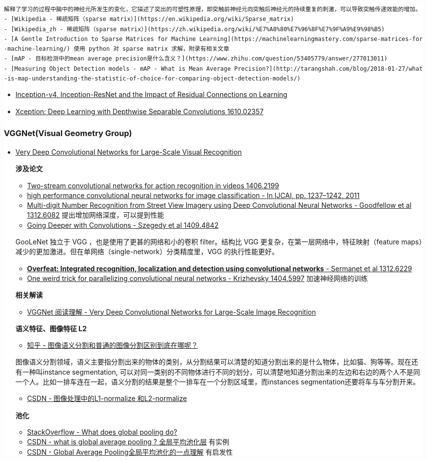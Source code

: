    解释了学习的过程中脑中的神经元所发生的变化，它描述了突出的可塑性原理，即突触前神经元向突触后神经元的持续重复的刺激，可以导致突触传递效能的增加。
    - [Wikipedia - 稀疏矩阵（sparse matrix）](https://en.wikipedia.org/wiki/Sparse_matrix)
    - [Wikipedia_zh - 稀疏矩阵（sparse matrix）](https://zh.wikipedia.org/wiki/%E7%A8%80%E7%96%8F%E7%9F%A9%E9%98%B5)
    - [A Gentle Introduction to Sparse Matrices for Machine Learning](https://machinelearningmastery.com/sparse-matrices-for-machine-learning/) 使用 python 对 sparse matrix 求解，附录有相关文章
    - [mAP - 目标检测中的mean average precision是什么含义？](https://www.zhihu.com/question/53405779/answer/277013011)
    - [Measuring Object Detection models - mAP - What is Mean Average Precision?](http://tarangshah.com/blog/2018-01-27/what-is-map-understanding-the-statistic-of-choice-for-comparing-object-detection-models/)




- [Inception-v4, Inception-ResNet and the Impact of Residual Connections on Learning](https://arxiv.org/abs/1602.07261)

- [Xception: Deep Learning with Depthwise Separable Convolutions 1610.02357](https://arxiv.org/abs/1610.02357)

### **VGGNet(Visual Geometry Group)**
- [Very Deep Convolutional Networks for Large-Scale Visual Recognition](http://www.robots.ox.ac.uk/~vgg/research/very_deep/)
  
  **涉及论文**
    - [Two-stream convolutional networks for action recognition in videos 1406.2199](https://arxiv.org/abs/1406.2199)
    - [high performance convolutional neural networks for image classification - In IJCAI, pp. 1237–1242, 2011](http://people.idsia.ch/~juergen/ijcai2011.pdf)
    - [Multi-digit Number Recognition from Street View Imagery using Deep Convolutional Neural Networks - Goodfellow et al 1312.6082](https://arxiv.org/abs/1312.6082)  提出增加网络深度，可以提到性能
    - [Going Deeper with Convolutions - Szegedy et al 1409.4842](https://arxiv.org/abs/1409.4842) 
    
    GooLeNet 独立于 VGG ，也是使用了更甚的网络和小的卷积 filter。结构比 VGG 更复杂，在第一层网络中，特征映射（feature maps）减少的更加激进。但在单网络（single-network）分类精度里，VGG 的执行性能更好。
    - [**Overfeat: Integrated recognition, localization and detection using convolutional networks** - Sermanet et al 1312.6229](https://arxiv.org/abs/1312.6229)
    - [One weird trick for parallelizing convolutional neural networks - Krizhevsky 1404.5997](https://arxiv.org/abs/1404.5997) 加速神经网络的训练
  
  **相关解读**
    - [VGGNet 阅读理解 - Very Deep Convolutional Networks for Large-Scale Image Recognition](https://blog.csdn.net/zziahgf/article/details/79614822)
    
  **语义特征、图像特征 L2**
    - [知乎 - 图像语义分割和普通的图像分割区别到底在哪呢？](https://www.zhihu.com/question/51567094)
    
    图像语义分割领域，语义主要指分割出来的物体的类别，从分割结果可以清楚的知道分割出来的是什么物体，比如猫、狗等等。现在还有一种叫instance segmentation, 可以对同一类别的不同物体进行不同的划分，可以清楚地知道分割出来的左边和右边的两个人不是同一个人。比如一排车连在一起，语义分割的结果是整个一排车在一个分割区域里，而instances segmentation还要将车与车分割开来。
    - [CSDN - 图像处理中的L1-normalize 和L2-normalize](https://blog.csdn.net/a200800170331/article/details/21737741)
  
  **池化**
    - [StackOverflow - What does global pooling do?](https://stackoverflow.com/questions/42070528/what-does-global-pooling-do)
    - [CSDN - what is global average pooling ? 全局平均池化层](https://blog.csdn.net/qq_34650787/article/details/80204873) 有实例
    - [CSDN - Global Average Pooling全局平均池化的一点理解](https://blog.csdn.net/qq_23304241/article/details/80292859) 有启发性
  